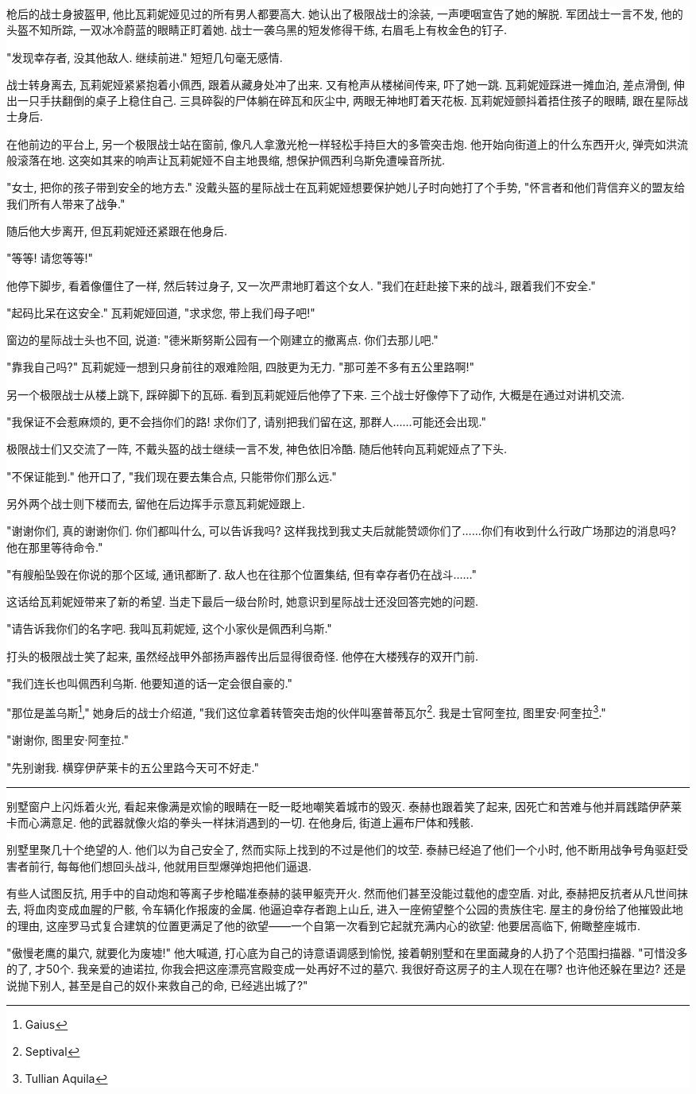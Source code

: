 枪后的战士身披盔甲, 他比瓦莉妮娅见过的所有男人都要高大. 她认出了极限战士的涂装, 一声哽咽宣告了她的解脱. 军团战士一言不发, 他的头盔不知所踪, 一双冰冷蔚蓝的眼睛正盯着她. 战士一袭乌黑的短发修得干练, 右眉毛上有枚金色的钉子.

"发现幸存者, 没其他敌人. 继续前进." 短短几句毫无感情.

战士转身离去, 瓦莉妮娅紧紧抱着小佩西, 跟着从藏身处冲了出来. 又有枪声从楼梯间传来, 吓了她一跳. 瓦莉妮娅踩进一摊血泊, 差点滑倒, 伸出一只手扶翻倒的桌子上稳住自己. 三具碎裂的尸体躺在碎瓦和灰尘中, 两眼无神地盯着天花板. 瓦莉妮娅颤抖着捂住孩子的眼睛, 跟在星际战士身后.

在他前边的平台上, 另一个极限战士站在窗前, 像凡人拿激光枪一样轻松手持巨大的多管突击炮. 他开始向街道上的什么东西开火, 弹壳如洪流般滚落在地. 这突如其来的响声让瓦莉妮娅不自主地畏缩, 想保护佩西利乌斯免遭噪音所扰.

"女士, 把你的孩子带到安全的地方去." 没戴头盔的星际战士在瓦莉妮娅想要保护她儿子时向她打了个手势, "怀言者和他们背信弃义的盟友给我们所有人带来了战争."

随后他大步离开, 但瓦莉妮娅还紧跟在他身后.

"等等! 请您等等!"

他停下脚步, 看着像僵住了一样, 然后转过身子, 又一次严肃地盯着这个女人. "我们在赶赴接下来的战斗, 跟着我们不安全."

"起码比呆在这安全." 瓦莉妮娅回道, "求求您, 带上我们母子吧!"

窗边的星际战士头也不回, 说道: "德米斯努斯公园有一个刚建立的撤离点. 你们去那儿吧."

"靠我自己吗?" 瓦莉妮娅一想到只身前往的艰难险阻, 四肢更为无力. "那可差不多有五公里路啊!"

另一个极限战士从楼上跳下, 踩碎脚下的瓦砾. 看到瓦莉妮娅后他停了下来. 三个战士好像停下了动作, 大概是在通过对讲机交流.

"我保证不会惹麻烦的, 更不会挡你们的路! 求你们了, 请别把我们留在这, 那群人......可能还会出现."

极限战士们又交流了一阵, 不戴头盔的战士继续一言不发, 神色依旧冷酷. 随后他转向瓦莉妮娅点了下头.

"不保证能到." 他开口了, "我们现在要去集合点, 只能带你们那么远."

另外两个战士则下楼而去, 留他在后边挥手示意瓦莉妮娅跟上.

"谢谢你们, 真的谢谢你们. 你们都叫什么, 可以告诉我吗? 这样我找到我丈夫后就能赞颂你们了......你们有收到什么行政广场那边的消息吗? 他在那里等待命令."

"有艘船坠毁在你说的那个区域, 通讯都断了. 敌人也在往那个位置集结, 但有幸存者仍在战斗......"

这话给瓦莉妮娅带来了新的希望. 当走下最后一级台阶时, 她意识到星际战士还没回答完她的问题.

"请告诉我你们的名字吧. 我叫瓦莉妮娅, 这个小家伙是佩西利乌斯."

打头的极限战士笑了起来, 虽然经战甲外部扬声器传出后显得很奇怪. 他停在大楼残存的双开门前.

"我们连长也叫佩西利乌斯. 他要知道的话一定会很自豪的."

"那位是盖乌斯[^13]," 她身后的战士介绍道, "我们这位拿着转管突击炮的伙伴叫塞普蒂瓦尔[^14]. 我是士官阿奎拉, 图里安·阿奎拉[^15]."

"谢谢你, 图里安·阿奎拉."

"先别谢我. 横穿伊萨莱卡的五公里路今天可不好走."

--------

别墅窗户上闪烁着火光, 看起来像满是欢愉的眼睛在一眨一眨地嘲笑着城市的毁灭. 泰赫也跟着笑了起来, 因死亡和苦难与他并肩践踏伊萨莱卡而心满意足. 他的武器就像火焰的拳头一样抹消遇到的一切. 在他身后, 街道上遍布尸体和残骸.

别墅里聚几十个绝望的人. 他们以为自己安全了, 然而实际上找到的不过是他们的坟茔. 泰赫已经追了他们一个小时, 他不断用战争号角驱赶受害者前行, 每每他们想回头战斗, 他就用巨型爆弹炮把他们逼退.

有些人试图反抗, 用手中的自动炮和等离子步枪瞄准泰赫的装甲躯壳开火. 然而他们甚至没能过载他的虚空盾. 对此, 泰赫把反抗者从凡世间抹去, 将血肉变成血腥的尸骸, 令车辆化作报废的金属. 他逼迫幸存者跑上山丘, 进入一座俯望整个公园的贵族住宅. 屋主的身份给了他摧毁此地的理由, 这座罗马式复合建筑的位置更满足了他的欲望——一个自第一次看到它起就充满内心的欲望: 他要居高临下, 俯瞰整座城市.

"傲慢老鹰的巢穴, 就要化为废墟!" 他大喊道, 打心底为自己的诗意语调感到愉悦, 接着朝别墅和在里面藏身的人扔了个范围扫描器. "可惜没多的了, 才50个. 我亲爱的迪诺拉, 你我会把这座漂亮宫殿变成一处再好不过的墓穴. 我很好奇这房子的主人现在在哪? 也许他还躲在里边? 还是说抛下别人, 甚至是自己的奴仆来救自己的命, 已经逃出城了?"


[^1]: Evocatus
[^2]: Victorix
[^3]: Deathrunner
[^4]: Firewolf
[^5]: Inculcator
[^6]: Invigilator
[^7]: MIU
[^8]: Varinia
[^9]: Quintus
[^10]: Pexilius
[^11]: Tyhe
[^12]: Skallan
[^13]: Gaius
[^14]: Septival
[^15]: Tullian Aquila
[^16]: Revoka
[^17]: Maximus Arutis
[^18]: Night Gaunt
[^19]: Immortalis Domitor
[^20]: Warmonger-class